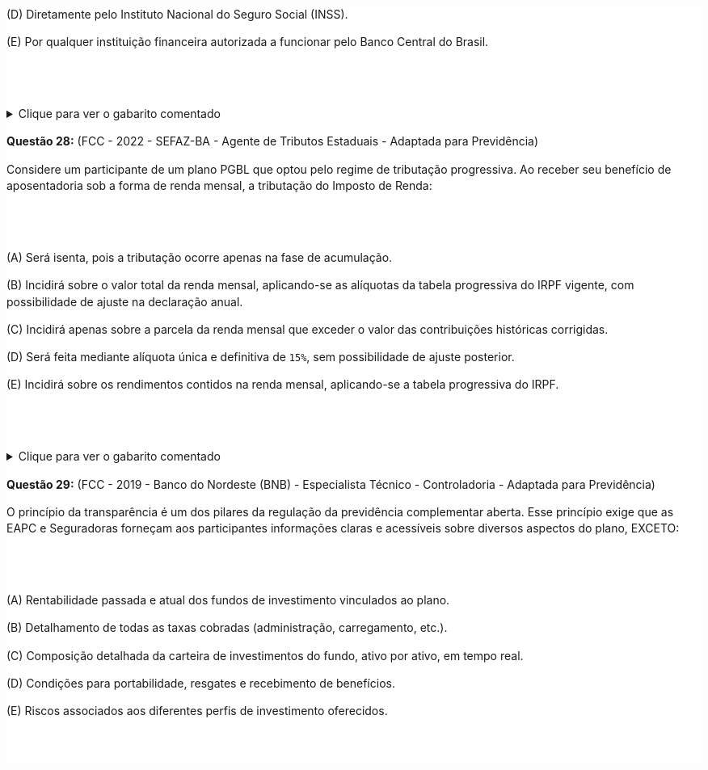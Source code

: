 (D) Diretamente pelo Instituto Nacional do Seguro Social (INSS).

(E) Por qualquer instituição financeira autorizada a funcionar pelo Banco Central do Brasil.

<br><br>

<details><summary>Clique para ver o gabarito comentado</summary></details>

<a name="q28-fcc-2022-sefazba-tributacao-prog"></a>**Questão 28:** (FCC - 2022 - SEFAZ-BA - Agente de Tributos
Estaduais - Adaptada para Previdência)

Considere um participante de um plano PGBL que optou pelo regime de tributação progressiva. Ao receber seu benefício de
aposentadoria sob a forma de renda mensal, a tributação do Imposto de Renda:

<br><br>


(A) Será isenta, pois a tributação ocorre apenas na fase de acumulação.

(B) Incidirá sobre o valor total da renda mensal, aplicando-se as alíquotas da tabela progressiva do IRPF vigente, com
possibilidade de ajuste na declaração anual.

(C) Incidirá apenas sobre a parcela da renda mensal que exceder o valor das contribuições históricas corrigidas.

(D) Será feita mediante alíquota única e definitiva de `15%`, sem possibilidade de ajuste posterior.

(E) Incidirá sobre os rendimentos contidos na renda mensal, aplicando-se a tabela progressiva do IRPF.

<br><br>

<details><summary>Clique para ver o gabarito comentado</summary></details>

<a name="q29-fcc-2019-bnb-transparencia"></a>**Questão 29:** (FCC - 2019 - Banco do Nordeste (BNB) - Especialista
Técnico - Controladoria - Adaptada para Previdência)

O princípio da transparência é um dos pilares da regulação da previdência complementar aberta. Esse princípio exige que
as EAPC e Seguradoras forneçam aos participantes informações claras e acessíveis sobre diversos aspectos do plano,
EXCETO:

<br><br>


(A) Rentabilidade passada e atual dos fundos de investimento vinculados ao plano.

(B) Detalhamento de todas as taxas cobradas (administração, carregamento, etc.).

(C) Composição detalhada da carteira de investimentos do fundo, ativo por ativo, em tempo real.

(D) Condições para portabilidade, resgates e recebimento de benefícios.

(E) Riscos associados aos diferentes perfis de investimento oferecidos.

<br><br>
